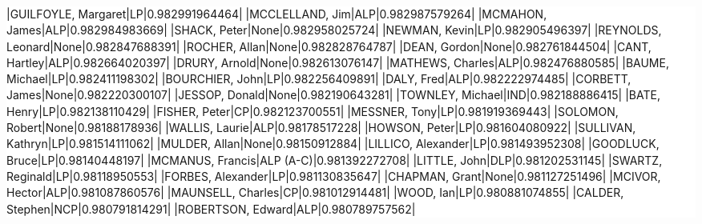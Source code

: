 |GUILFOYLE, Margaret|LP|0.982991964464|
|MCCLELLAND, Jim|ALP|0.982987579264|
|MCMAHON, James|ALP|0.982984983669|
|SHACK, Peter|None|0.982958025724|
|NEWMAN, Kevin|LP|0.982905496397|
|REYNOLDS, Leonard|None|0.982847688391|
|ROCHER, Allan|None|0.982828764787|
|DEAN, Gordon|None|0.982761844504|
|CANT, Hartley|ALP|0.982664020397|
|DRURY, Arnold|None|0.982613076147|
|MATHEWS, Charles|ALP|0.982476880585|
|BAUME, Michael|LP|0.982411198302|
|BOURCHIER, John|LP|0.982256409891|
|DALY, Fred|ALP|0.982222974485|
|CORBETT, James|None|0.982220300107|
|JESSOP, Donald|None|0.982190643281|
|TOWNLEY, Michael|IND|0.982188886415|
|BATE, Henry|LP|0.982138110429|
|FISHER, Peter|CP|0.982123700551|
|MESSNER, Tony|LP|0.981919369443|
|SOLOMON, Robert|None|0.98188178936|
|WALLIS, Laurie|ALP|0.98178517228|
|HOWSON, Peter|LP|0.981604080922|
|SULLIVAN, Kathryn|LP|0.981514111062|
|MULDER, Allan|None|0.98150912884|
|LILLICO, Alexander|LP|0.981493952308|
|GOODLUCK, Bruce|LP|0.98140448197|
|MCMANUS, Francis|ALP (A-C)|0.981392272708|
|LITTLE, John|DLP|0.981202531145|
|SWARTZ, Reginald|LP|0.98118950553|
|FORBES, Alexander|LP|0.981130835647|
|CHAPMAN, Grant|None|0.981127251496|
|MCIVOR, Hector|ALP|0.981087860576|
|MAUNSELL, Charles|CP|0.981012914481|
|WOOD, Ian|LP|0.980881074855|
|CALDER, Stephen|NCP|0.980791814291|
|ROBERTSON, Edward|ALP|0.980789757562|